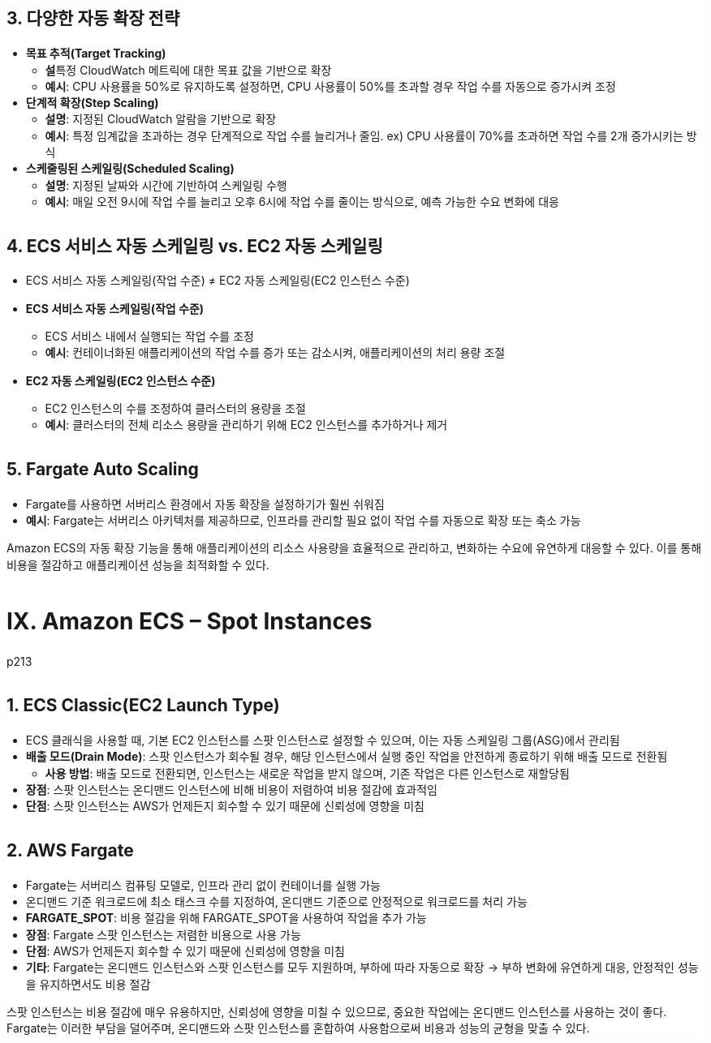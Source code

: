 ## 3. 다양한 자동 확장 전략

- **목표 추적(Target Tracking)**
    - **설**특정 CloudWatch 메트릭에 대한 목표 값을 기반으로 확장
    - **예시**: CPU 사용률을 50%로 유지하도록 설정하면, CPU 사용률이 50%를 초과할 경우 작업 수를 자동으로 증가시켜 조정
- **단계적 확장(Step Scaling)**
    - **설명**: 지정된 CloudWatch 알람을 기반으로 확장
    - **예시**: 특정 임계값을 초과하는 경우 단계적으로 작업 수를 늘리거나 줄임. ex) CPU 사용률이 70%를 초과하면 작업 수를 2개 증가시키는 방식
- **스케줄링된 스케일링(Scheduled Scaling)**
    - **설명**: 지정된 날짜와 시간에 기반하여 스케일링 수행
    - **예시**: 매일 오전 9시에 작업 수를 늘리고 오후 6시에 작업 수를 줄이는 방식으로, 예측 가능한 수요 변화에 대응

## 4. ECS 서비스 자동 스케일링 vs. EC2 자동 스케일링

- ECS 서비스 자동 스케일링(작업 수준) ≠ EC2 자동 스케일링(EC2 인스턴스 수준)
    
- **ECS 서비스 자동 스케일링(작업 수준)**
    
    - ECS 서비스 내에서 실행되는 작업 수를 조정
    - **예시**: 컨테이너화된 애플리케이션의 작업 수를 증가 또는 감소시켜, 애플리케이션의 처리 용량 조절
- **EC2 자동 스케일링(EC2 인스턴스 수준)**
    
    - EC2 인스턴스의 수를 조정하여 클러스터의 용량을 조절
    - **예시**: 클러스터의 전체 리소스 용량을 관리하기 위해 EC2 인스턴스를 추가하거나 제거

## 5. Fargate Auto Scaling

- Fargate를 사용하면 서버리스 환경에서 자동 확장을 설정하기가 훨씬 쉬워짐
- **예시**: Fargate는 서버리스 아키텍처를 제공하므로, 인프라를 관리할 필요 없이 작업 수를 자동으로 확장 또는 축소 가능

Amazon ECS의 자동 확장 기능을 통해 애플리케이션의 리소스 사용량을 효율적으로 관리하고, 변화하는 수요에 유연하게 대응할 수 있다. 이를 통해 비용을 절감하고 애플리케이션 성능을 최적화할 수 있다.

# IX. Amazon ECS – Spot Instances
p213

## 1. ECS Classic(EC2 Launch Type)

- ECS 클래식을 사용할 때, 기본 EC2 인스턴스를 스팟 인스턴스로 설정할 수 있으며, 이는 자동 스케일링 그룹(ASG)에서 관리됨
- **배출 모드(Drain Mode)**: 스팟 인스턴스가 회수될 경우, 해당 인스턴스에서 실행 중인 작업을 안전하게 종료하기 위해 배출 모드로 전환됨
    - **사용 방법**: 배출 모드로 전환되면, 인스턴스는 새로운 작업을 받지 않으며, 기존 작업은 다른 인스턴스로 재할당됨
- **장점**: 스팟 인스턴스는 온디맨드 인스턴스에 비해 비용이 저렴하여 비용 절감에 효과적임
- **단점**: 스팟 인스턴스는 AWS가 언제든지 회수할 수 있기 때문에 신뢰성에 영향을 미침

## 2. AWS Fargate

- Fargate는 서버리스 컴퓨팅 모델로, 인프라 관리 없이 컨테이너를 실행 가능
- 온디맨드 기준 워크로드에 최소 태스크 수를 지정하여, 온디맨드 기준으로 안정적으로 워크로드를 처리 가능
- **FARGATE_SPOT**: 비용 절감을 위해 FARGATE_SPOT을 사용하여 작업을 추가 가능
- **장점**: Fargate 스팟 인스턴스는 저렴한 비용으로 사용 가능
- **단점**: AWS가 언제든지 회수할 수 있기 때문에 신뢰성에 영향을 미침
- **기타**: Fargate는 온디맨드 인스턴스와 스팟 인스턴스를 모두 지원하며, 부하에 따라 자동으로 확장 → 부하 변화에 유연하게 대응, 안정적인 성능을 유지하면서도 비용 절감

스팟 인스턴스는 비용 절감에 매우 유용하지만, 신뢰성에 영향을 미칠 수 있으므로, 중요한 작업에는 온디맨드 인스턴스를 사용하는 것이 좋다. Fargate는 이러한 부담을 덜어주며, 온디맨드와 스팟 인스턴스를 혼합하여 사용함으로써 비용과 성능의 균형을 맞출 수 있다.